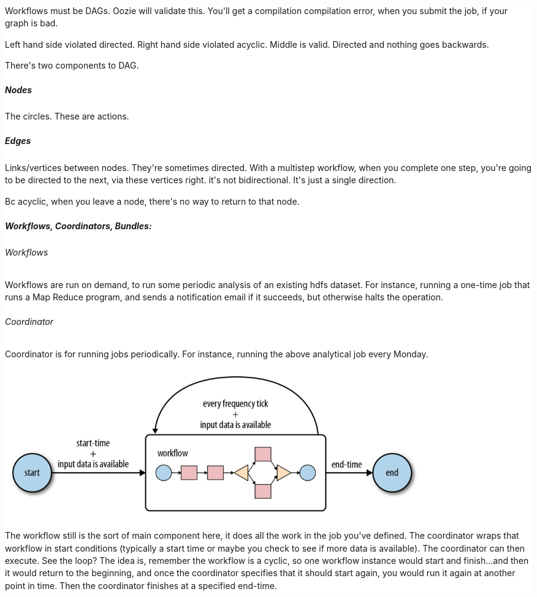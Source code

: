 
Workflows must be DAGs. Oozie will validate this. You'll get a compilation compilation error, when you submit the job, if your graph is bad.

Left hand side violated directed. Right hand side violated acyclic. Middle is valid. Directed and nothing goes backwards.

There's two components to DAG. 

##### Nodes

The circles. These are actions.

##### Edges

Links/vertices between nodes. They're sometimes directed. With a multistep workflow, when you complete one step, you're going to be directed to the next, via these vertices right. it's not bidirectional. It's just a single direction.

Bc acyclic, when you leave a node, there's no way to return to that node. 

##### Workflows, Coordinators, Bundles:

###### Workflows

Workflows are run on demand, to run some periodic analysis of an existing hdfs dataset. For instance, running a one-time job that runs a Map Reduce program, and sends a notification email if it succeeds, but otherwise halts the operation.

###### Coordinator

Coordinator is for running jobs periodically. For instance, running the above analytical job every Monday.

<img src="./images/coordinator.png" alt="coordinator" style="zoom:67%;" />

The workflow still is the sort of main component here, it does all the work in the job you've defined. The coordinator wraps that workflow in start conditions (typically a start time or maybe you check to see if more data is available). The coordinator can then execute. See the loop? The idea is, remember the workflow is a cyclic, so one workflow instance would start and finish...and then it would return to the beginning, and once the coordinator specifies that it should start again, you would run it again at another point in time. Then the coordinator finishes at a specified end-time.
